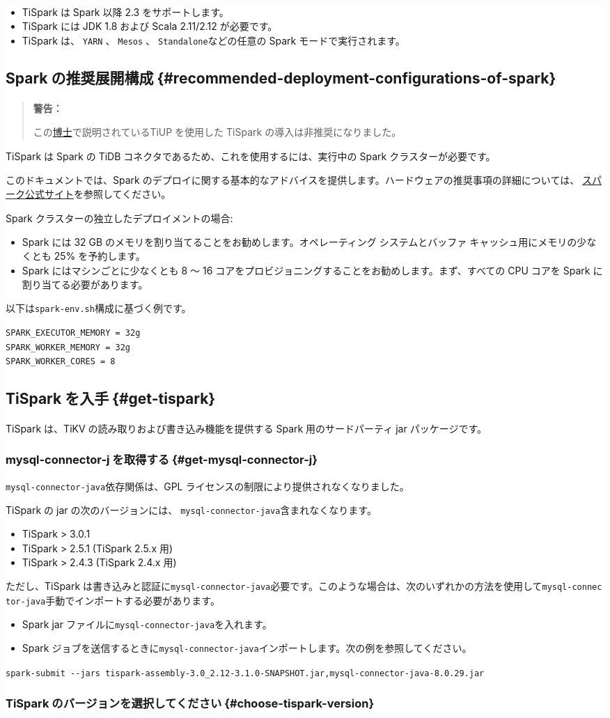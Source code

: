 -   TiSpark は Spark 以降 2.3 をサポートします。
-   TiSpark には JDK 1.8 および Scala 2.11/2.12 が必要です。
-   TiSpark は、 `YARN` 、 `Mesos` 、 `Standalone`などの任意の Spark モードで実行されます。

## Spark の推奨展開構成 {#recommended-deployment-configurations-of-spark}

> **警告：**
>
> この[<a href="/tispark-deployment-topology.md">博士</a>](/tispark-deployment-topology.md)で説明されているTiUP を使用した TiSpark の導入は非推奨になりました。

TiSpark は Spark の TiDB コネクタであるため、これを使用するには、実行中の Spark クラスターが必要です。

このドキュメントでは、Spark のデプロイに関する基本的なアドバイスを提供します。ハードウェアの推奨事項の詳細については、 [<a href="https://spark.apache.org/docs/latest/hardware-provisioning.html">スパーク公式サイト</a>](https://spark.apache.org/docs/latest/hardware-provisioning.html)を参照してください。

Spark クラスターの独立したデプロイメントの場合:

-   Spark には 32 GB のメモリを割り当てることをお勧めします。オペレーティング システムとバッファ キャッシュ用にメモリの少なくとも 25% を予約します。
-   Spark にはマシンごとに少なくとも 8 ～ 16 コアをプロビジョニングすることをお勧めします。まず、すべての CPU コアを Spark に割り当てる必要があります。

以下は`spark-env.sh`構成に基づく例です。

```
SPARK_EXECUTOR_MEMORY = 32g
SPARK_WORKER_MEMORY = 32g
SPARK_WORKER_CORES = 8
```

## TiSpark を入手 {#get-tispark}

TiSpark は、TiKV の読み取りおよび書き込み機能を提供する Spark 用のサードパーティ jar パッケージです。

### mysql-connector-j を取得する {#get-mysql-connector-j}

`mysql-connector-java`依存関係は、GPL ライセンスの制限により提供されなくなりました。

TiSpark の jar の次のバージョンには、 `mysql-connector-java`含まれなくなります。

-   TiSpark &gt; 3.0.1
-   TiSpark &gt; 2.5.1 (TiSpark 2.5.x 用)
-   TiSpark &gt; 2.4.3 (TiSpark 2.4.x 用)

ただし、TiSpark は書き込みと認証に`mysql-connector-java`必要です。このような場合は、次のいずれかの方法を使用して`mysql-connector-java`手動でインポートする必要があります。

-   Spark jar ファイルに`mysql-connector-java`を入れます。

-   Spark ジョブを送信するときに`mysql-connector-java`インポートします。次の例を参照してください。

```
spark-submit --jars tispark-assembly-3.0_2.12-3.1.0-SNAPSHOT.jar,mysql-connector-java-8.0.29.jar
```

### TiSpark のバージョンを選択してください {#choose-tispark-version}
